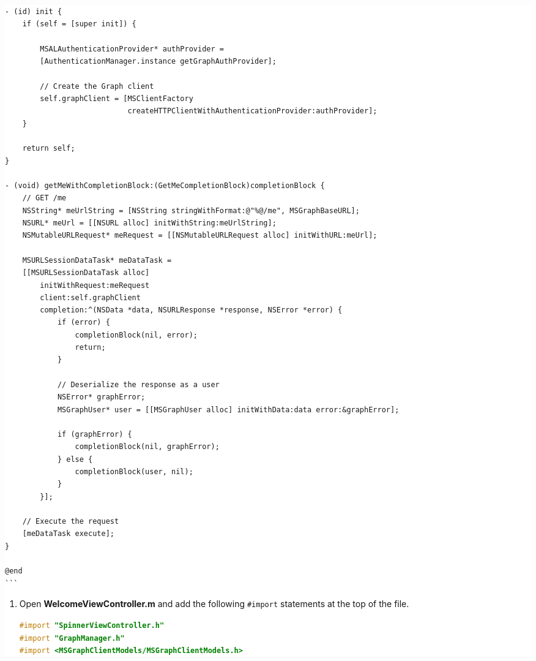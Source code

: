     - (id) init {
        if (self = [super init]) {

            MSALAuthenticationProvider* authProvider =
            [AuthenticationManager.instance getGraphAuthProvider];

            // Create the Graph client
            self.graphClient = [MSClientFactory
                                createHTTPClientWithAuthenticationProvider:authProvider];
        }

        return self;
    }

    - (void) getMeWithCompletionBlock:(GetMeCompletionBlock)completionBlock {
        // GET /me
        NSString* meUrlString = [NSString stringWithFormat:@"%@/me", MSGraphBaseURL];
        NSURL* meUrl = [[NSURL alloc] initWithString:meUrlString];
        NSMutableURLRequest* meRequest = [[NSMutableURLRequest alloc] initWithURL:meUrl];

        MSURLSessionDataTask* meDataTask =
        [[MSURLSessionDataTask alloc]
            initWithRequest:meRequest
            client:self.graphClient
            completion:^(NSData *data, NSURLResponse *response, NSError *error) {
                if (error) {
                    completionBlock(nil, error);
                    return;
                }

                // Deserialize the response as a user
                NSError* graphError;
                MSGraphUser* user = [[MSGraphUser alloc] initWithData:data error:&graphError];

                if (graphError) {
                    completionBlock(nil, graphError);
                } else {
                    completionBlock(user, nil);
                }
            }];

        // Execute the request
        [meDataTask execute];
    }

    @end
    ```

1. Open **WelcomeViewController.m** and add the following `#import` statements at the top of the file.

    ```Objective-C
    #import "SpinnerViewController.h"
    #import "GraphManager.h"
    #import <MSGraphClientModels/MSGraphClientModels.h>
    ```
